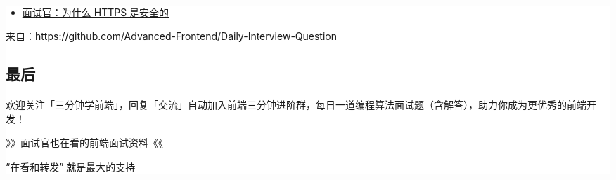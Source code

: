 *   [面试官：为什么 HTTPS 是安全的](https://mp.weixin.qq.com/s?__biz=MzUzNjk5MTE1OQ==&mid=2247492443&idx=3&sn=031c430ca49764321d9303e76f2fa6b8&scene=21#wechat_redirect)
    

来自：https://github.com/Advanced-Frontend/Daily-Interview-Question

最后
--

欢迎关注「三分钟学前端」，回复「交流」自动加入前端三分钟进阶群，每日一道编程算法面试题（含解答），助力你成为更优秀的前端开发！

》》面试官也在看的前端面试资料《《  

“在看和转发” 就是最大的支持